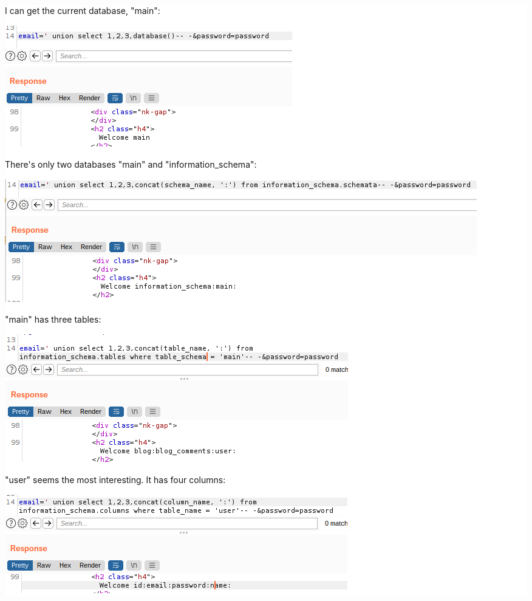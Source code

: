 I can get the current database, "main":

![](/img/image-20220221220828012.png)

There's only two databases "main" and "information_schema":

![](/img/image-20220221220955820.png)

"main" has three tables:

![](/img/image-20220221221220282.png)

"user" seems the most interesting. It has four columns:

![](/img/image-20220221221320248.png)
